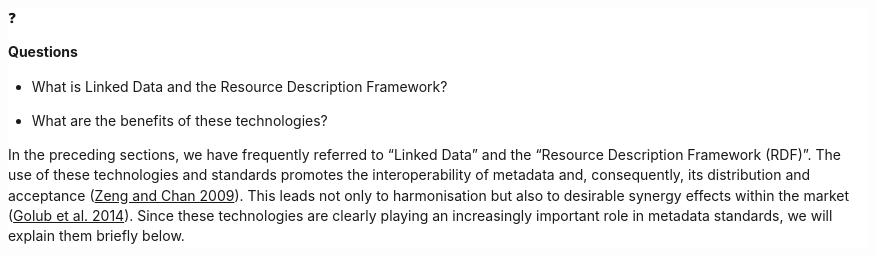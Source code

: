<col style="width: 6%" />

<col style="width: 93%" />

</colgroup>

<tbody>

<tr class="odd">

<td>

❓
</td>

<td>

<strong>Questions</strong>
</td>

</tr>

<tr class="even">

<td>

</td>

<td>

<ul>

<li>

<p>

What is Linked Data and the Resource Description Framework?
</p>

</li>

<li>

<p>

What are the benefits of these technologies?
</p>

</li>

</ul>

</td>

</tr>

</tbody>

</table>

In the preceding sections, we have frequently referred to “Linked Data” and the “Resource Description Framework (RDF)”. The use of these technologies and standards promotes the interoperability of metadata and, consequently, its distribution and acceptance ([Zeng and Chan 2009](#ref-zengsi2009)). This leads not only to harmonisation but also to desirable synergy effects within the market ([Golub et al. 2014](#ref-golubtrkosfua2014)). Since these technologies are clearly playing an increasingly important role in metadata standards, we will explain them briefly below.
